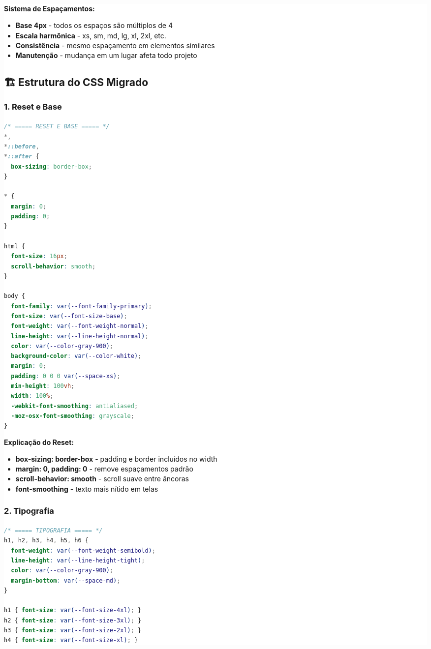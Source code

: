 **Sistema de Espaçamentos:**
- **Base 4px** - todos os espaços são múltiplos de 4
- **Escala harmônica** - xs, sm, md, lg, xl, 2xl, etc.
- **Consistência** - mesmo espaçamento em elementos similares
- **Manutenção** - mudança em um lugar afeta todo projeto

## 🏗️ Estrutura do CSS Migrado

### **1. Reset e Base**
```css
/* ===== RESET E BASE ===== */
*,
*::before,
*::after {
  box-sizing: border-box;
}

* {
  margin: 0;
  padding: 0;
}

html {
  font-size: 16px;
  scroll-behavior: smooth;
}

body {
  font-family: var(--font-family-primary);
  font-size: var(--font-size-base);
  font-weight: var(--font-weight-normal);
  line-height: var(--line-height-normal);
  color: var(--color-gray-900);
  background-color: var(--color-white);
  margin: 0;
  padding: 0 0 0 var(--space-xs);
  min-height: 100vh;
  width: 100%;
  -webkit-font-smoothing: antialiased;
  -moz-osx-font-smoothing: grayscale;
}
```

**Explicação do Reset:**
- **box-sizing: border-box** - padding e border incluídos no width
- **margin: 0, padding: 0** - remove espaçamentos padrão
- **scroll-behavior: smooth** - scroll suave entre âncoras
- **font-smoothing** - texto mais nítido em telas

### **2. Tipografia**
```css
/* ===== TIPOGRAFIA ===== */
h1, h2, h3, h4, h5, h6 {
  font-weight: var(--font-weight-semibold);
  line-height: var(--line-height-tight);
  color: var(--color-gray-900);
  margin-bottom: var(--space-md);
}

h1 { font-size: var(--font-size-4xl); }
h2 { font-size: var(--font-size-3xl); }
h3 { font-size: var(--font-size-2xl); }
h4 { font-size: var(--font-size-xl); }
```
